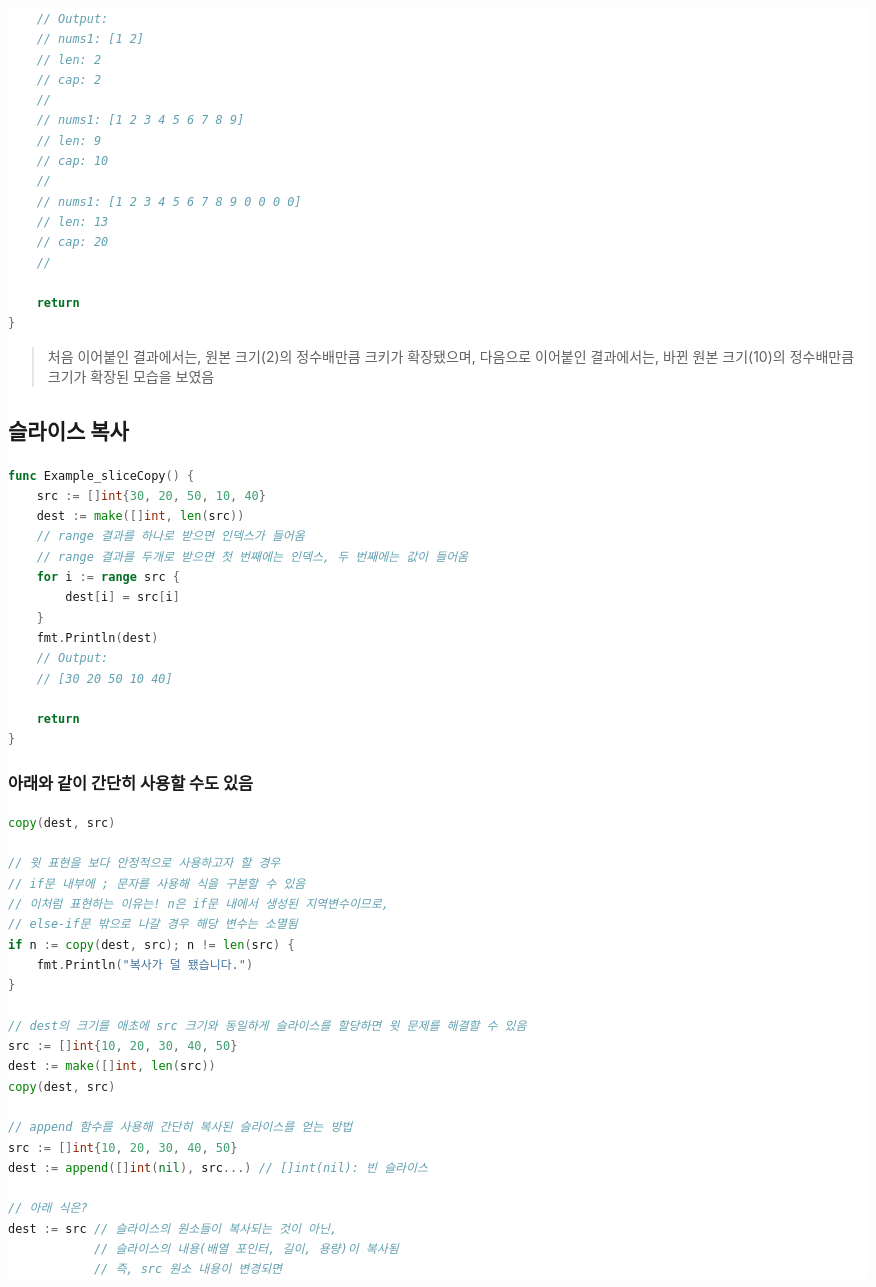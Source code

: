 ```Go
	// Output:
	// nums1: [1 2]
	// len: 2
	// cap: 2
	//
	// nums1: [1 2 3 4 5 6 7 8 9]
	// len: 9
	// cap: 10
	//
	// nums1: [1 2 3 4 5 6 7 8 9 0 0 0 0]
	// len: 13
	// cap: 20
	//

	return
}
```
>   처음 이어붙인 결과에서는, 원본 크기(2)의 정수배만큼 크키가 확장됐으며, 다음으로 이어붙인 결과에서는, 바뀐 원본 크기(10)의 정수배만큼 크기가 확장된 모습을 보였음<br>

##  슬라이스 복사<br>
```Go
func Example_sliceCopy() {
	src := []int{30, 20, 50, 10, 40}
	dest := make([]int, len(src))
    // range 결과를 하나로 받으면 인덱스가 들어옴
    // range 결과를 두개로 받으면 첫 번째에는 인덱스, 두 번째에는 값이 들어옴
	for i := range src {
		dest[i] = src[i]
	}
	fmt.Println(dest)
	// Output:
	// [30 20 50 10 40]

	return
}
```
### 아래와 같이 간단히 사용할 수도 있음 <br>
```Go
copy(dest, src)

// 윗 표현을 보다 안정적으로 사용하고자 할 경우
// if문 내부에 ; 문자를 사용해 식을 구분할 수 있음
// 이처럼 표현하는 이유는! n은 if문 내에서 생성된 지역변수이므로,
// else-if문 밖으로 나갈 경우 해당 변수는 소멸됨
if n := copy(dest, src); n != len(src) {
    fmt.Println("복사가 덜 됐습니다.")
}

// dest의 크기를 애초에 src 크기와 동일하게 슬라이스를 할당하면 윗 문제를 해결할 수 있음
src := []int{10, 20, 30, 40, 50}
dest := make([]int, len(src))
copy(dest, src)

// append 함수를 사용해 간단히 복사된 슬라이스를 얻는 방법
src := []int{10, 20, 30, 40, 50}
dest := append([]int(nil), src...) // []int(nil): 빈 슬라이스

// 아래 식은?
dest := src // 슬라이스의 원소들이 복사되는 것이 아닌,
            // 슬라이스의 내용(배열 포인터, 길이, 용량)이 복사됨
            // 즉, src 원소 내용이 변경되면
```